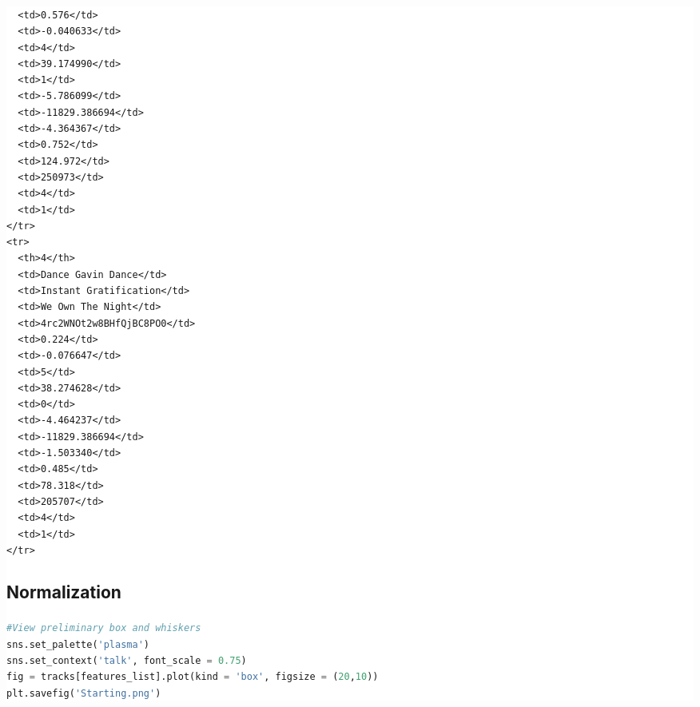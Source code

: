       <td>0.576</td>
      <td>-0.040633</td>
      <td>4</td>
      <td>39.174990</td>
      <td>1</td>
      <td>-5.786099</td>
      <td>-11829.386694</td>
      <td>-4.364367</td>
      <td>0.752</td>
      <td>124.972</td>
      <td>250973</td>
      <td>4</td>
      <td>1</td>
    </tr>
    <tr>
      <th>4</th>
      <td>Dance Gavin Dance</td>
      <td>Instant Gratification</td>
      <td>We Own The Night</td>
      <td>4rc2WNOt2w8BHfQjBC8PO0</td>
      <td>0.224</td>
      <td>-0.076647</td>
      <td>5</td>
      <td>38.274628</td>
      <td>0</td>
      <td>-4.464237</td>
      <td>-11829.386694</td>
      <td>-1.503340</td>
      <td>0.485</td>
      <td>78.318</td>
      <td>205707</td>
      <td>4</td>
      <td>1</td>
    </tr>
  </tbody>
</table>
</div>



## Normalization


```python
#View preliminary box and whiskers
sns.set_palette('plasma')
sns.set_context('talk', font_scale = 0.75)
fig = tracks[features_list].plot(kind = 'box', figsize = (20,10))
plt.savefig('Starting.png')
```

